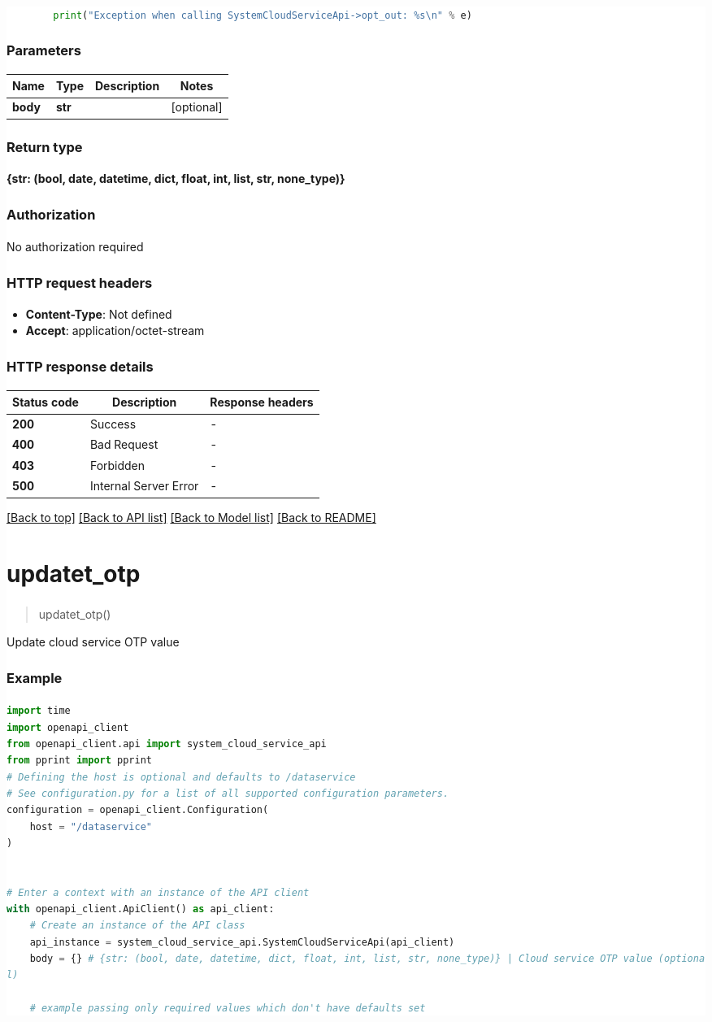 ```python
        print("Exception when calling SystemCloudServiceApi->opt_out: %s\n" % e)
```


### Parameters

Name | Type | Description  | Notes
------------- | ------------- | ------------- | -------------
 **body** | **str**|  | [optional]

### Return type

**{str: (bool, date, datetime, dict, float, int, list, str, none_type)}**

### Authorization

No authorization required

### HTTP request headers

 - **Content-Type**: Not defined
 - **Accept**: application/octet-stream


### HTTP response details

| Status code | Description | Response headers |
|-------------|-------------|------------------|
**200** | Success |  -  |
**400** | Bad Request |  -  |
**403** | Forbidden |  -  |
**500** | Internal Server Error |  -  |

[[Back to top]](#) [[Back to API list]](../README.md#documentation-for-api-endpoints) [[Back to Model list]](../README.md#documentation-for-models) [[Back to README]](../README.md)

# **updatet_otp**
> updatet_otp()



Update cloud service OTP value

### Example


```python
import time
import openapi_client
from openapi_client.api import system_cloud_service_api
from pprint import pprint
# Defining the host is optional and defaults to /dataservice
# See configuration.py for a list of all supported configuration parameters.
configuration = openapi_client.Configuration(
    host = "/dataservice"
)


# Enter a context with an instance of the API client
with openapi_client.ApiClient() as api_client:
    # Create an instance of the API class
    api_instance = system_cloud_service_api.SystemCloudServiceApi(api_client)
    body = {} # {str: (bool, date, datetime, dict, float, int, list, str, none_type)} | Cloud service OTP value (optional)

    # example passing only required values which don't have defaults set
```